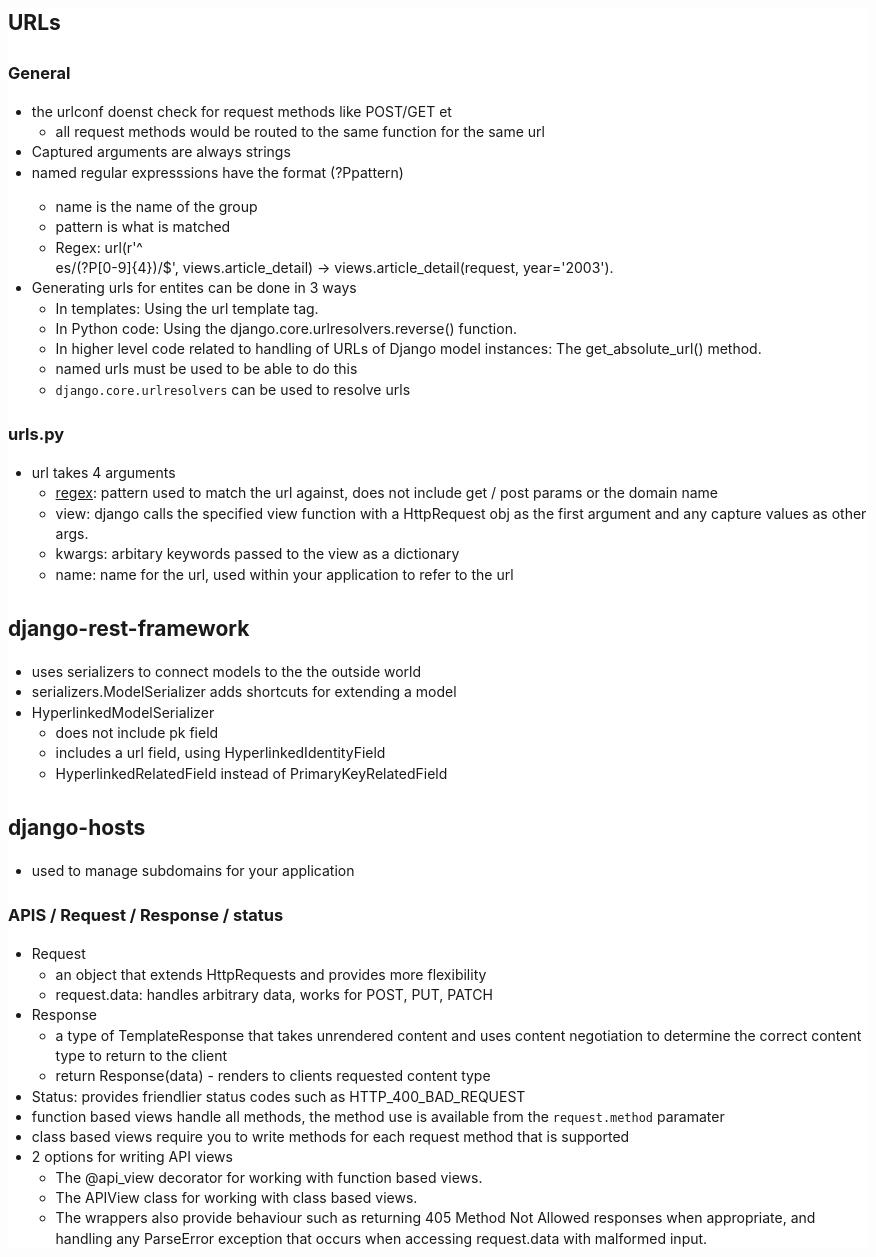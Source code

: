 ## URLs
### General
- the urlconf doenst check for request methods like POST/GET et
  - all request methods would be routed to the same function for the same url
- Captured arguments are always strings
- named regular expresssions have the format (?P<name>pattern)
  - name is the name of the group
  - pattern is what is matched
  - Regex: url(r'^<article></article>es/(?P<year>[0-9]{4})/$', views.article_detail) -> views.article_detail(request, year='2003').
- Generating urls for entites can be done in 3 ways
  - In templates: Using the url template tag.
  - In Python code: Using the django.core.urlresolvers.reverse() function.
  - In higher level code related to handling of URLs of Django model instances: The get_absolute_url() method.
  - named urls must be used to be able to do this
  - `django.core.urlresolvers` can be used to resolve urls

### urls.py
- url takes 4 arguments
  - [regex](https://docs.python.org/3/library/re.html#raw-string-notation): pattern used to match the url against, does not include get / post params or the domain name
  - view: django calls the specified view function with a HttpRequest obj as the first argument and any capture values as other args.
  - kwargs: arbitary keywords passed to the view as a dictionary
  - name: name for the url, used within your application to refer to the url

## django-rest-framework
- uses serializers to connect models to the the outside world
- serializers.ModelSerializer adds shortcuts for extending a model
- HyperlinkedModelSerializer
  - does not include pk field
  - includes a url field, using HyperlinkedIdentityField
  - HyperlinkedRelatedField instead of PrimaryKeyRelatedField

## django-hosts
- used to manage subdomains for your application

### APIS / Request / Response / status
- Request
  - an object that extends HttpRequests and provides more flexibility
  - request.data: handles arbitrary data, works for POST, PUT, PATCH
- Response
  - a type of TemplateResponse that takes unrendered content and uses content negotiation to determine the correct content type to return to the client
  - return Response(data) - renders to clients requested content type
- Status: provides friendlier status codes such as HTTP_400_BAD_REQUEST
- function based views handle all methods, the method use is available from the `request.method` paramater
- class based views require you to write methods for each request method that is supported
- 2 options for writing API views
  - The @api_view decorator for working with function based views.
  - The APIView class for working with class based views.
  - The wrappers also provide behaviour such as returning 405 Method Not Allowed responses when appropriate, and handling any ParseError exception that occurs when accessing request.data with malformed input.
